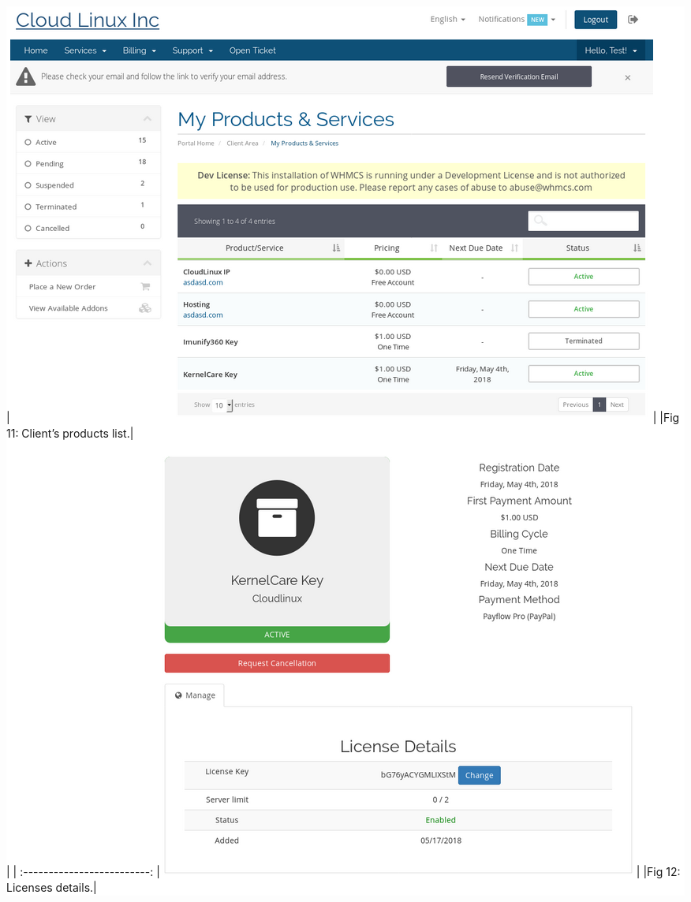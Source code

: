 |![](/images/fig10clientproductslist_zoom70.png)|
|Fig 11: Client’s products list.|

| |
:-------------------------: 
|![](/images/fig11licensesdetails_zoom70.png)|
|Fig 12: Licenses details.|
